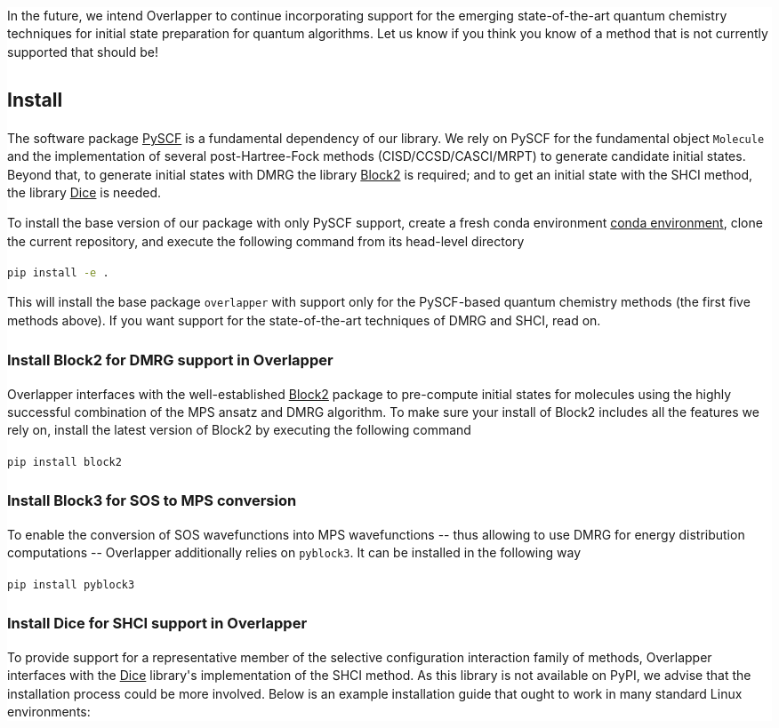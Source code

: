 In the future, we intend Overlapper to continue incorporating support for the emerging state-of-the-art quantum chemistry techniques for initial state preparation for quantum algorithms. Let us know if you think you know of a method that is not currently supported that should be!

## Install

The software package [PySCF](https://pyscf.org) is a fundamental dependency of our library. We rely on PySCF for the fundamental object `Molecule` and the implementation of several post-Hartree-Fock methods (CISD/CCSD/CASCI/MRPT) to generate candidate initial states. Beyond that, to generate initial states with DMRG the library [Block2](https://block2.readthedocs.io/en/latest/) is required; and to get an initial state with the SHCI method, the library [Dice](https://sanshar.github.io/Dice/index.html) is needed.

To install the base version of our package with only PySCF support, create a fresh conda environment [conda environment](https://conda.io/projects/conda/en/latest/user-guide/tasks/manage-environments.html#activating-an-environment), clone the current repository, and execute the following command from its head-level directory

```bash
pip install -e .
```

This will install the base package `overlapper` with support only for the PySCF-based quantum chemistry methods (the first five methods above). If you want support for the state-of-the-art techniques of DMRG and SHCI, read on.

### Install Block2 for DMRG support in Overlapper

Overlapper interfaces with the well-established [Block2](https://block2.readthedocs.io/en/latest/) package to pre-compute initial states for molecules using the highly successful combination of the MPS ansatz and DMRG algorithm. To make sure your install of Block2 includes all the features we rely on, install the latest version of Block2 by executing the following command

```bash
pip install block2
```

### Install Block3 for SOS to MPS conversion

To enable the conversion of SOS wavefunctions into MPS wavefunctions -- thus allowing to use DMRG for energy distribution computations -- Overlapper additionally relies on `pyblock3`. It can be installed in the following way

```bash
pip install pyblock3
```

### Install Dice for SHCI support in Overlapper

To provide support for a representative member of the selective configuration interaction family of methods, Overlapper interfaces with the [Dice](https://sanshar.github.io/Dice/index.html) library's implementation of the SHCI method. As this library is not available on PyPI, we advise that the installation process could be more involved. Below is an example installation guide that ought to work in many standard Linux environments:
